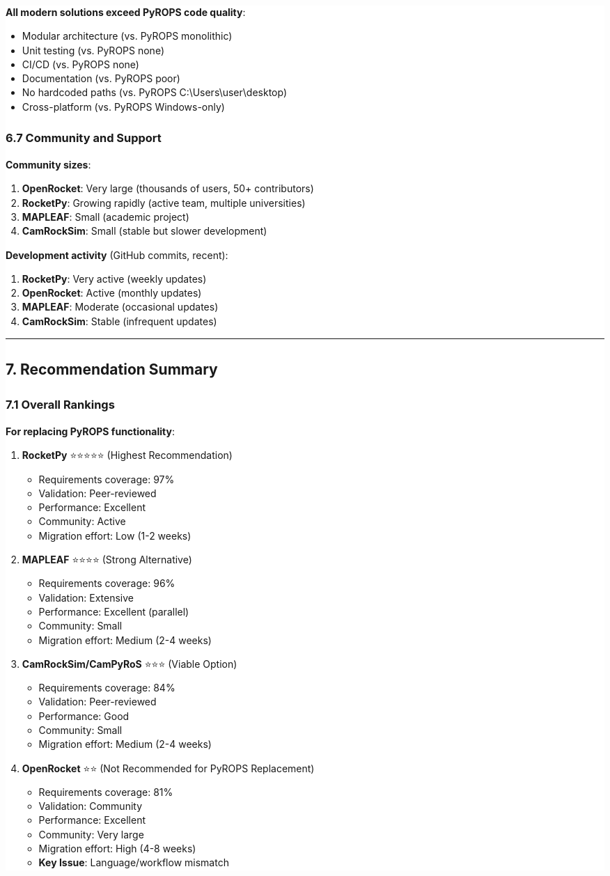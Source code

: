 **All modern solutions exceed PyROPS code quality**:
- Modular architecture (vs. PyROPS monolithic)
- Unit testing (vs. PyROPS none)
- CI/CD (vs. PyROPS none)
- Documentation (vs. PyROPS poor)
- No hardcoded paths (vs. PyROPS C:\Users\user\desktop)
- Cross-platform (vs. PyROPS Windows-only)

### 6.7 Community and Support

**Community sizes**:
1. **OpenRocket**: Very large (thousands of users, 50+ contributors)
2. **RocketPy**: Growing rapidly (active team, multiple universities)
3. **MAPLEAF**: Small (academic project)
4. **CamRockSim**: Small (stable but slower development)

**Development activity** (GitHub commits, recent):
1. **RocketPy**: Very active (weekly updates)
2. **OpenRocket**: Active (monthly updates)
3. **MAPLEAF**: Moderate (occasional updates)
4. **CamRockSim**: Stable (infrequent updates)

---

## 7. Recommendation Summary

### 7.1 Overall Rankings

**For replacing PyROPS functionality**:

1. **RocketPy** ⭐⭐⭐⭐⭐ (Highest Recommendation)
   - Requirements coverage: 97%
   - Validation: Peer-reviewed
   - Performance: Excellent
   - Community: Active
   - Migration effort: Low (1-2 weeks)

2. **MAPLEAF** ⭐⭐⭐⭐ (Strong Alternative)
   - Requirements coverage: 96%
   - Validation: Extensive
   - Performance: Excellent (parallel)
   - Community: Small
   - Migration effort: Medium (2-4 weeks)

3. **CamRockSim/CamPyRoS** ⭐⭐⭐ (Viable Option)
   - Requirements coverage: 84%
   - Validation: Peer-reviewed
   - Performance: Good
   - Community: Small
   - Migration effort: Medium (2-4 weeks)

4. **OpenRocket** ⭐⭐ (Not Recommended for PyROPS Replacement)
   - Requirements coverage: 81%
   - Validation: Community
   - Performance: Excellent
   - Community: Very large
   - Migration effort: High (4-8 weeks)
   - **Key Issue**: Language/workflow mismatch
